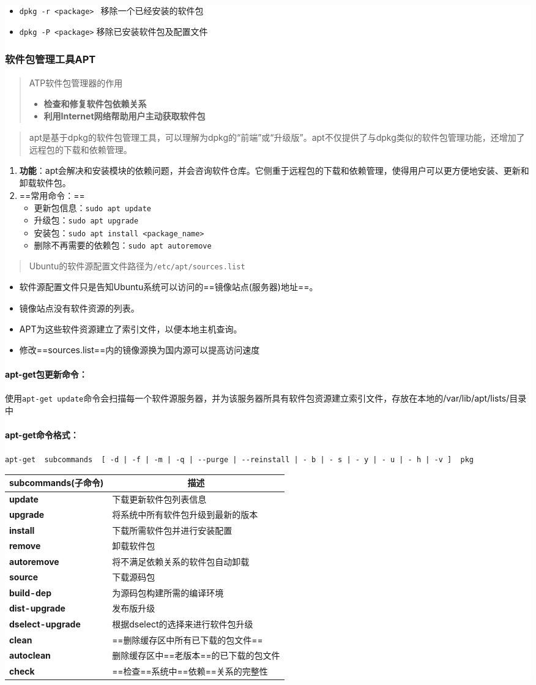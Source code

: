    - `dpkg -r <package> ` 移除一个已经安装的软件包

   - `dpkg -P <package>`  移除已安装软件包及配置文件

     

### 软件包管理工具APT

> ATP软件包管理器的作用
>
> - **检查和修复软件包依赖关系**
> - **利用Internet网络帮助用户主动获取软件包**

> apt是基于dpkg的软件包管理工具，可以理解为dpkg的“前端”或“升级版”。apt不仅提供了与dpkg类似的软件包管理功能，还增加了远程包的下载和依赖管理。

1. **功能**：apt会解决和安装模块的依赖问题，并会咨询软件仓库。它侧重于远程包的下载和依赖管理，使得用户可以更方便地安装、更新和卸载软件包。
2. ==常用命令：==
   - 更新包信息：`sudo apt update`
   - 升级包：`sudo apt upgrade`
   - 安装包：`sudo apt install <package_name>`
   - 删除不再需要的依赖包：`sudo apt autoremove`

> 
>
> Ubuntu的软件源配置文件路径为`/etc/apt/sources.list` 

- 软件源配置文件只是告知Ubuntu系统可以访问的==镜像站点(服务器)地址==。

- 镜像站点没有软件资源的列表。
- APT为这些软件资源建立了索引文件，以便本地主机查询。

- 修改==sources.list==内的镜像源换为国内源可以提高访问速度

#### apt-get包更新命令：

使用`apt-get update`命令会扫描每一个软件源服务器，并为该服务器所具有软件包资源建立索引文件，存放在本地的/var/lib/apt/lists/目录中

#### apt-get命令格式：

```shell
apt-get  subcommands  [ -d | -f | -m | -q | --purge | --reinstall | - b | - s | - y | - u | - h | -v ]  pkg
```

| subcommands(子命令) | 描述                                   |
| ------------------- | -------------------------------------- |
| **update**          | 下载更新软件包列表信息                 |
| **upgrade**         | 将系统中所有软件包升级到最新的版本     |
| **install**         | 下载所需软件包并进行安装配置           |
| **remove**          | 卸载软件包                             |
| **autoremove**      | 将不满足依赖关系的软件包自动卸载       |
| **source**          | 下载源码包                             |
| **build-dep**       | 为源码包构建所需的编译环境             |
| **dist-upgrade**    | 发布版升级                             |
| **dselect-upgrade** | 根据dselect的选择来进行软件包升级      |
| **clean**           | ==删除缓存区中所有已下载的包文件==     |
| **autoclean**       | 删除缓存区中==老版本==的已下载的包文件 |
| **check**           | ==检查==系统中==依赖==关系的完整性     |
